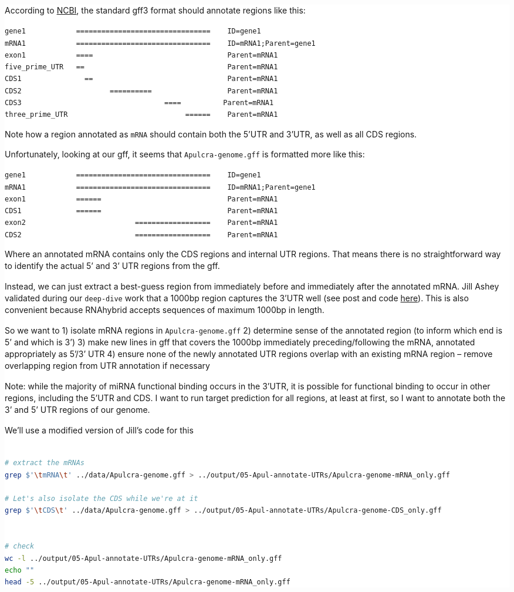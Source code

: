 According to [NCBI](https://www.ncbi.nlm.nih.gov/genbank/genomes_gff/),
the standard gff3 format should annotate regions like this:

    gene1            ================================    ID=gene1
    mRNA1            ================================    ID=mRNA1;Parent=gene1
    exon1            ====                                Parent=mRNA1
    five_prime_UTR   ==                                  Parent=mRNA1
    CDS1               ==                                Parent=mRNA1
    CDS2                     ==========                  Parent=mRNA1
    CDS3                                  ====          Parent=mRNA1
    three_prime_UTR                            ======    Parent=mRNA1

Note how a region annotated as `mRNA` should contain both the 5’UTR and
3’UTR, as well as all CDS regions.

Unfortunately, looking at our gff, it seems that `Apulcra-genome.gff` is
formatted more like this:

    gene1            ================================    ID=gene1
    mRNA1            ================================    ID=mRNA1;Parent=gene1
    exon1            ======                              Parent=mRNA1
    CDS1             ======                              Parent=mRNA1
    exon2                          ==================    Parent=mRNA1
    CDS2                           ==================    Parent=mRNA1

Where an annotated mRNA contains only the CDS regions and internal UTR
regions. That means there is no straightforward way to identify the
actual 5’ and 3’ UTR regions from the gff.

Instead, we can just extract a best-guess region from immediately before
and immediately after the annotated mRNA. Jill Ashey validated during
our `deep-dive` work that a 1000bp region captures the 3’UTR well (see
post and code
[here](https://github.com/JillAshey/JillAshey_Putnam_Lab_Notebook/blob/master/_posts/2024-06-15-e5-deepdive-miRNA-TargetPrediction.md)).
This is also convenient because RNAhybrid accepts sequences of maximum
1000bp in length.

So we want to 1) isolate mRNA regions in `Apulcra-genome.gff` 2)
determine sense of the annotated region (to inform which end is 5’ and
which is 3’) 3) make new lines in gff that covers the 1000bp immediately
preceding/following the mRNA, annotated appropriately as 5’/3’ UTR 4)
ensure none of the newly annotated UTR regions overlap with an existing
mRNA region – remove overlapping region from UTR annotation if necessary

Note: while the majority of miRNA functional binding occurs in the
3’UTR, it is possible for functional binding to occur in other regions,
including the 5’UTR and CDS. I want to run target prediction for all
regions, at least at first, so I want to annotate both the 3’ and 5’ UTR
regions of our genome.

We’ll use a modified version of Jill’s code for this

``` bash

# extract the mRNAs
grep $'\tmRNA\t' ../data/Apulcra-genome.gff > ../output/05-Apul-annotate-UTRs/Apulcra-genome-mRNA_only.gff

# Let's also isolate the CDS while we're at it
grep $'\tCDS\t' ../data/Apulcra-genome.gff > ../output/05-Apul-annotate-UTRs/Apulcra-genome-CDS_only.gff


# check
wc -l ../output/05-Apul-annotate-UTRs/Apulcra-genome-mRNA_only.gff
echo ""
head -5 ../output/05-Apul-annotate-UTRs/Apulcra-genome-mRNA_only.gff
```